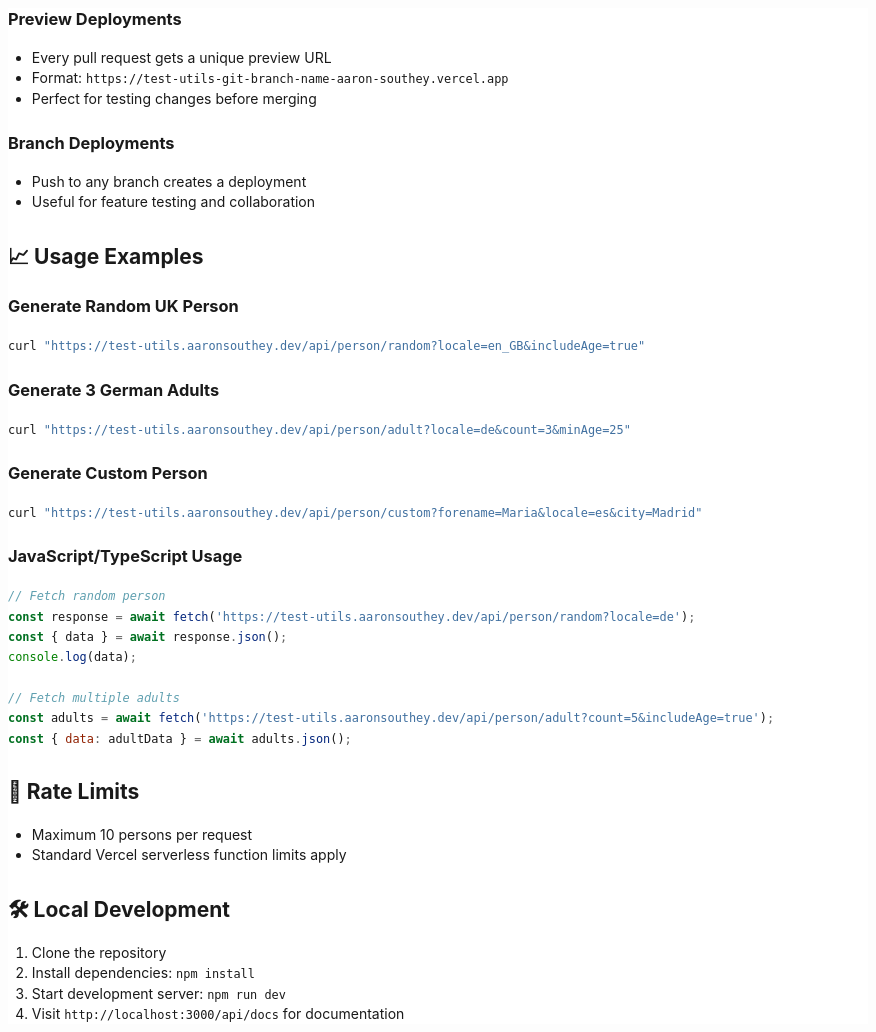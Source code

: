### Preview Deployments  
- Every pull request gets a unique preview URL
- Format: `https://test-utils-git-branch-name-aaron-southey.vercel.app`
- Perfect for testing changes before merging

### Branch Deployments
- Push to any branch creates a deployment
- Useful for feature testing and collaboration

## 📈 Usage Examples

### Generate Random UK Person
```bash
curl "https://test-utils.aaronsouthey.dev/api/person/random?locale=en_GB&includeAge=true"
```

### Generate 3 German Adults
```bash
curl "https://test-utils.aaronsouthey.dev/api/person/adult?locale=de&count=3&minAge=25"
```

### Generate Custom Person
```bash
curl "https://test-utils.aaronsouthey.dev/api/person/custom?forename=Maria&locale=es&city=Madrid"
```

### JavaScript/TypeScript Usage
```javascript
// Fetch random person
const response = await fetch('https://test-utils.aaronsouthey.dev/api/person/random?locale=de');
const { data } = await response.json();
console.log(data);

// Fetch multiple adults
const adults = await fetch('https://test-utils.aaronsouthey.dev/api/person/adult?count=5&includeAge=true');
const { data: adultData } = await adults.json();
```

## 🚦 Rate Limits

- Maximum 10 persons per request
- Standard Vercel serverless function limits apply

## 🛠️ Local Development

1. Clone the repository
2. Install dependencies: `npm install`
3. Start development server: `npm run dev`
4. Visit `http://localhost:3000/api/docs` for documentation
